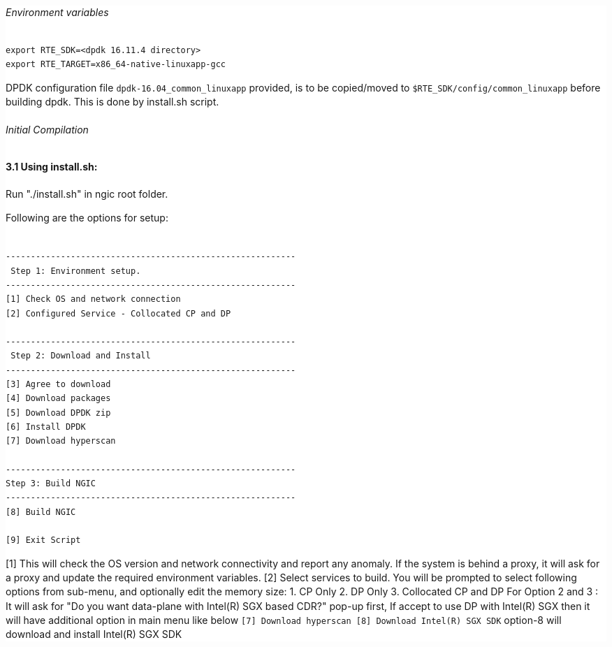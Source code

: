 ###### Environment variables

```shell
export RTE_SDK=<dpdk 16.11.4 directory>
export RTE_TARGET=x86_64-native-linuxapp-gcc
```

DPDK configuration file `dpdk-16.04_common_linuxapp` provided, is to be
copied/moved to `$RTE_SDK/config/common_linuxapp` before building dpdk.
This is done by install.sh script.

###### Initial Compilation

#### 3.1 Using install.sh:

Run "./install.sh" in ngic root folder.

Following are the options for setup:

```text

----------------------------------------------------------
 Step 1: Environment setup.
----------------------------------------------------------
[1] Check OS and network connection
[2] Configured Service - Collocated CP and DP

----------------------------------------------------------
 Step 2: Download and Install
----------------------------------------------------------
[3] Agree to download
[4] Download packages
[5] Download DPDK zip
[6] Install DPDK
[7] Download hyperscan

----------------------------------------------------------
Step 3: Build NGIC
----------------------------------------------------------
[8] Build NGIC

[9] Exit Script

```

[1] This will check the OS version and network connectivity and report
    any anomaly. If the system is behind a proxy, it will ask for a proxy
    and update the required environment variables.
[2] Select services to build. You will be prompted to select following options
    from sub-menu, and optionally edit the memory size:
        1. CP Only
        2. DP Only
        3. Collocated CP and DP
	For Option 2 and 3 :
	It will ask for "Do you want data-plane with Intel(R) SGX based CDR?" pop-up first,
	If accept to use DP with Intel(R) SGX then it will have additional option in main menu like below
	```
	[7] Download hyperscan
	[8] Download Intel(R) SGX SDK
	```
	option-8 will download and install Intel(R) SGX SDK
